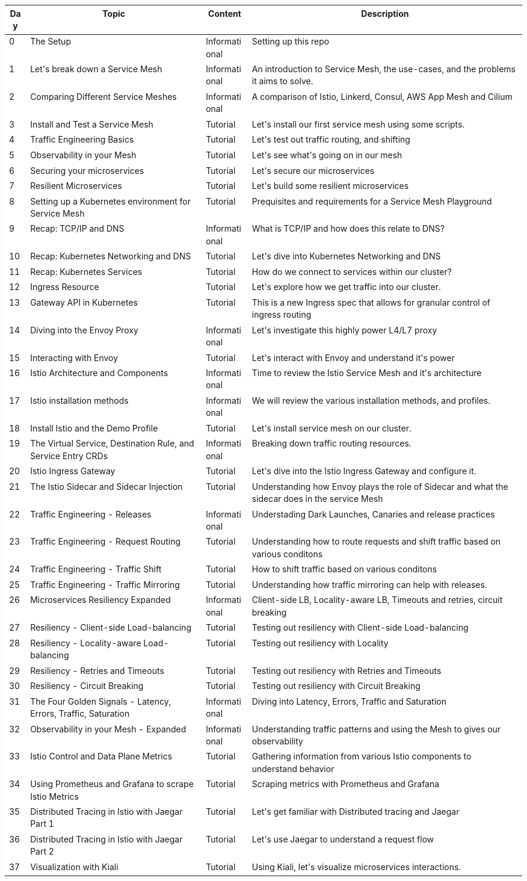 | Day | Topic | Content | Description |
---|---|---|---|
0 | The Setup | Informational | Setting up this repo
1 | Let's break down a Service Mesh | Informational | An introduction to Service Mesh, the use-cases, and the problems it aims to solve.
2 | Comparing Different Service Meshes | Informational | A comparison of Istio, Linkerd, Consul, AWS App Mesh and Cilium
3 | Install and Test a Service Mesh | Tutorial | Let's install our first service mesh using some scripts.
4 | Traffic Engineering Basics | Tutorial | Let's test out traffic routing, and shifting
5 | Observability in your Mesh | Tutorial | Let's see what's going on in our mesh
6 | Securing your microservices | Tutorial | Let's secure our microservices
7 | Resilient Microservices | Tutorial | Let's build some resilient microservices
8 | Setting up a Kubernetes environment for Service Mesh | Tutorial | Prequisites and requirements for a Service Mesh Playground
9 | Recap: TCP/IP and DNS | Informational | What is TCP/IP and how does this relate to DNS?
10 | Recap: Kubernetes Networking and DNS | Tutorial | Let's dive into Kubernetes Networking and DNS
11 | Recap: Kubernetes Services | Tutorial | How do we connect to services within our cluster?
12 | Ingress Resource | Tutorial | Let's explore how we get traffic into our cluster.
13 | Gateway API in Kubernetes | Tutorial | This is a new Ingress spec that allows for granular control of ingress routing
14 | Diving into the Envoy Proxy | Informational | Let's investigate this highly power L4/L7 proxy
15 | Interacting with Envoy | Tutorial | Let's interact with Envoy and understand it's power
16 | Istio Architecture and Components | Informational | Time to review the Istio Service Mesh and it's architecture
17 | Istio installation methods | Informational | We will review the various installation methods, and profiles.
18 | Install Istio and the Demo Profile | Tutorial | Let's install service mesh on our cluster.
19 | The Virtual Service, Destination Rule, and Service Entry CRDs | Informational | Breaking down traffic routing resources.
20 | Istio Ingress Gateway | Tutorial | Let's dive into the Istio Ingress Gateway and configure it.
21 | The Istio Sidecar and Sidecar Injection | Tutorial | Understanding how Envoy plays the role of Sidecar and what the sidecar does in the service Mesh
22 | Traffic Engineering - Releases | Informational | Understading Dark Launches, Canaries and release practices
23 | Traffic Engineering - Request Routing | Tutorial | Understanding how to route requests and shift traffic based on various conditons
24 | Traffic Engineering - Traffic Shift | Tutorial | How to shift traffic based on various conditons
25 | Traffic Engineering - Traffic Mirroring | Tutorial | Understanding how traffic mirroring can help with releases.
26 | Microservices Resiliency Expanded | Informational | Client-side LB, Locality-aware LB, Timeouts and retries, circuit breaking
27 | Resiliency - Client-side Load-balancing | Tutorial | Testing out resiliency with Client-side Load-balancing
28 | Resiliency - Locality-aware Load-balancing | Tutorial | Testing out resiliency with Locality
29 | Resiliency - Retries and Timeouts | Tutorial | Testing out resiliency with Retries and Timeouts
30 | Resiliency - Circuit Breaking | Tutorial | Testing out resiliency with Circuit Breaking
31 | The Four Golden Signals - Latency, Errors, Traffic, Saturation | Informational | Diving into Latency, Errors, Traffic and Saturation
32 | Observability in your Mesh - Expanded | Informational | Understanding traffic patterns and using the Mesh to gives our observability
33 | Istio Control and Data Plane Metrics | Tutorial | Gathering information from various Istio components to understand behavior
34 | Using Prometheus and Grafana to scrape Istio Metrics  | Tutorial | Scraping metrics with Prometheus and Grafana
35 | Distributed Tracing in Istio with Jaegar Part 1 | Tutorial | Let's get familiar with Distributed tracing and Jaegar
36 | Distributed Tracing in Istio with Jaegar Part 2 | Tutorial | Let's use  Jaegar to understand a request flow
37 | Visualization with Kiali | Tutorial | Using Kiali, let's visualize microservices interactions.